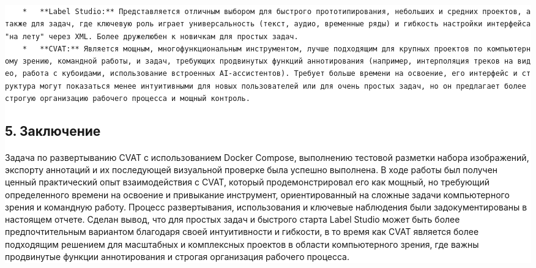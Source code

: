         *   **Label Studio:** Представляется отличным выбором для быстрого прототипирования, небольших и средних проектов, а также для задач, где ключевую роль играет универсальность (текст, аудио, временные ряды) и гибкость настройки интерфейса "на лету" через XML. Более дружелюбен к новичкам для простых задач.
        *   **CVAT:** Является мощным, многофункциональным инструментом, лучше подходящим для крупных проектов по компьютерному зрению, командной работы, и задач, требующих продвинутых функций аннотирования (например, интерполяция треков на видео, работа с кубоидами, использование встроенных AI-ассистентов). Требует больше времени на освоение, его интерфейс и структура могут показаться менее интуитивными для новых пользователей или для очень простых задач, но он предлагает более строгую организацию рабочего процесса и мощный контроль.

## 5. Заключение
Задача по развертыванию CVAT с использованием Docker Compose, выполнению тестовой разметки набора изображений, экспорту аннотаций и их последующей визуальной проверке была успешно выполнена. В ходе работы был получен ценный практический опыт взаимодействия с CVAT, который продемонстрировал его как мощный, но требующий определенного времени на освоение и привыкание инструмент, ориентированный на сложные задачи компьютерного зрения и командную работу. Процесс развертывания, использования и ключевые наблюдения были задокументированы в настоящем отчете. Сделан вывод, что для простых задач и быстрого старта Label Studio может быть более предпочтительным вариантом благодаря своей интуитивности и гибкости, в то время как CVAT является более подходящим решением для масштабных и комплексных проектов в области компьютерного зрения, где важны продвинутые функции аннотирования и строгая организация рабочего процесса.
